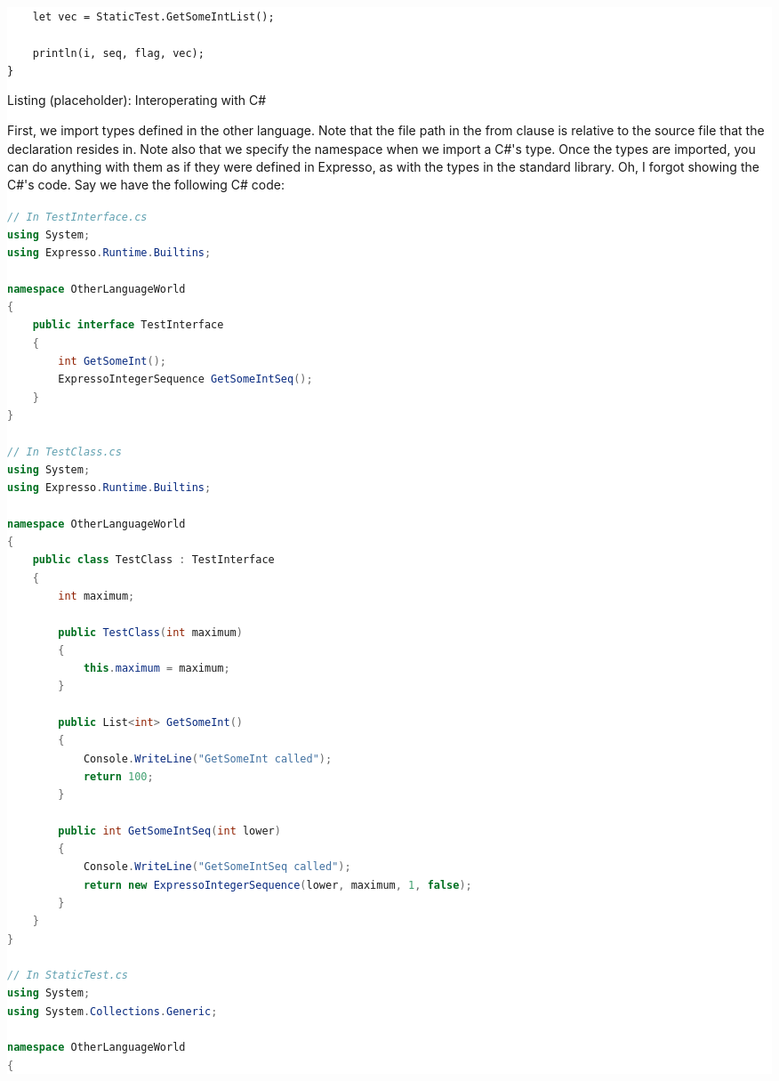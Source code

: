 ```expresso
    let vec = StaticTest.GetSomeIntList();

    println(i, seq, flag, vec);
}
```

<span class="caption">Listing (placeholder): Interoperating with C#</span>

First, we import types defined in the other language. Note that the file path in the from clause is relative to the source file that the declaration resides in.
Note also that we specify the namespace when we import a C#'s type.
Once the types are imported, you can do anything with them as if they were defined in Expresso, as with the types in the standard library. Oh, I forgot showing
the C#'s code. Say we have the following C# code:

```csharp
// In TestInterface.cs
using System;
using Expresso.Runtime.Builtins;

namespace OtherLanguageWorld
{
    public interface TestInterface
    {
        int GetSomeInt();
        ExpressoIntegerSequence GetSomeIntSeq();
    }
}

// In TestClass.cs
using System;
using Expresso.Runtime.Builtins;

namespace OtherLanguageWorld
{
    public class TestClass : TestInterface
    {
        int maximum;

        public TestClass(int maximum)
        {
            this.maximum = maximum;
        }

        public List<int> GetSomeInt()
        {
            Console.WriteLine("GetSomeInt called");
            return 100;
        }

        public int GetSomeIntSeq(int lower)
        {
            Console.WriteLine("GetSomeIntSeq called");
            return new ExpressoIntegerSequence(lower, maximum, 1, false);
        }
    }
}

// In StaticTest.cs
using System;
using System.Collections.Generic;

namespace OtherLanguageWorld
{
```